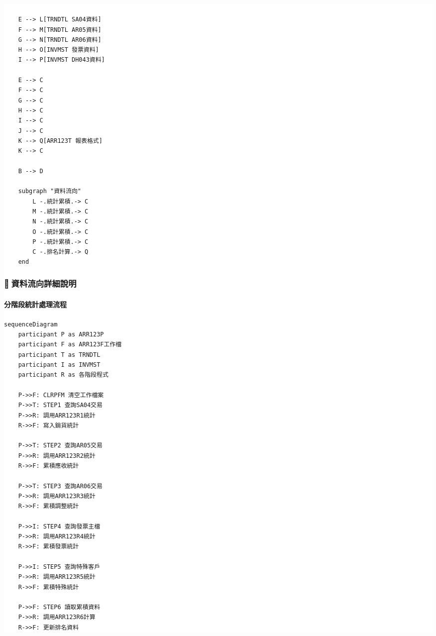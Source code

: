 ```mermaid
    
    E --> L[TRNDTL SA04資料]
    F --> M[TRNDTL AR05資料]
    G --> N[TRNDTL AR06資料]
    H --> O[INVMST 發票資料]
    I --> P[INVMST DH043資料]
    
    E --> C
    F --> C
    G --> C
    H --> C
    I --> C
    J --> C
    K --> Q[ARR123T 報表格式]
    K --> C
    
    B --> D
    
    subgraph "資料流向"
        L -.統計累積.-> C
        M -.統計累積.-> C
        N -.統計累積.-> C
        O -.統計累積.-> C
        P -.統計累積.-> C
        C -.排名計算.-> Q
    end
```

### 🎯 資料流向詳細說明

#### 分階段統計處理流程
```mermaid
sequenceDiagram
    participant P as ARR123P
    participant F as ARR123F工作檔
    participant T as TRNDTL
    participant I as INVMST
    participant R as 各階段程式
    
    P->>F: CLRPFM 清空工作檔案
    P->>T: STEP1 查詢SA04交易
    P->>R: 調用ARR123R1統計
    R->>F: 寫入銷貨統計
    
    P->>T: STEP2 查詢AR05交易
    P->>R: 調用ARR123R2統計
    R->>F: 累積應收統計
    
    P->>T: STEP3 查詢AR06交易
    P->>R: 調用ARR123R3統計
    R->>F: 累積調整統計
    
    P->>I: STEP4 查詢發票主檔
    P->>R: 調用ARR123R4統計
    R->>F: 累積發票統計
    
    P->>I: STEP5 查詢特殊客戶
    P->>R: 調用ARR123R5統計
    R->>F: 累積特殊統計
    
    P->>F: STEP6 讀取累積資料
    P->>R: 調用ARR123R6計算
    R->>F: 更新排名資料
```